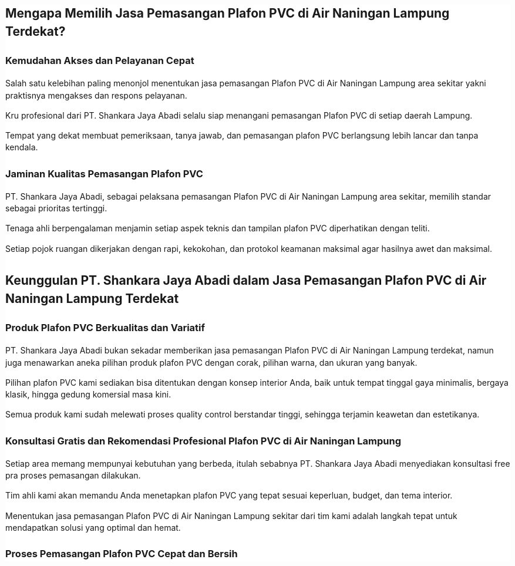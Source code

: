## Mengapa Memilih Jasa Pemasangan Plafon PVC di Air Naningan Lampung Terdekat?

### Kemudahan Akses dan Pelayanan Cepat

Salah satu kelebihan paling menonjol menentukan jasa pemasangan Plafon PVC di Air Naningan Lampung area sekitar yakni praktisnya mengakses dan respons pelayanan.

Kru profesional dari PT. Shankara Jaya Abadi selalu siap menangani pemasangan Plafon PVC di setiap daerah Lampung.

Tempat yang dekat membuat pemeriksaan, tanya jawab, dan pemasangan plafon PVC berlangsung lebih lancar dan tanpa kendala.

### Jaminan Kualitas Pemasangan Plafon PVC

PT. Shankara Jaya Abadi, sebagai pelaksana pemasangan Plafon PVC di Air Naningan Lampung area sekitar, memilih standar sebagai prioritas tertinggi.

Tenaga ahli berpengalaman menjamin setiap aspek teknis dan tampilan plafon PVC diperhatikan dengan teliti.

Setiap pojok ruangan dikerjakan dengan rapi, kekokohan, dan protokol keamanan maksimal agar hasilnya awet dan maksimal.

## Keunggulan PT. Shankara Jaya Abadi dalam Jasa Pemasangan Plafon PVC di Air Naningan Lampung Terdekat

### Produk Plafon PVC Berkualitas dan Variatif

PT. Shankara Jaya Abadi bukan sekadar memberikan jasa pemasangan Plafon PVC di Air Naningan Lampung terdekat, namun juga menawarkan aneka pilihan produk plafon PVC dengan corak, pilihan warna, dan ukuran yang banyak.

Pilihan plafon PVC kami sediakan bisa ditentukan dengan konsep interior Anda, baik untuk tempat tinggal gaya minimalis, bergaya klasik, hingga gedung komersial masa kini.

Semua produk kami sudah melewati proses quality control berstandar tinggi, sehingga terjamin keawetan dan estetikanya.

### Konsultasi Gratis dan Rekomendasi Profesional Plafon PVC di Air Naningan Lampung

Setiap area memang mempunyai kebutuhan yang berbeda, itulah sebabnya PT. Shankara Jaya Abadi menyediakan konsultasi free pra proses pemasangan dilakukan.

Tim ahli kami akan memandu Anda menetapkan plafon PVC yang tepat sesuai keperluan, budget, dan tema interior.

Menentukan jasa pemasangan Plafon PVC di Air Naningan Lampung sekitar dari tim kami adalah langkah tepat untuk mendapatkan solusi yang optimal dan hemat.

### Proses Pemasangan Plafon PVC Cepat dan Bersih
